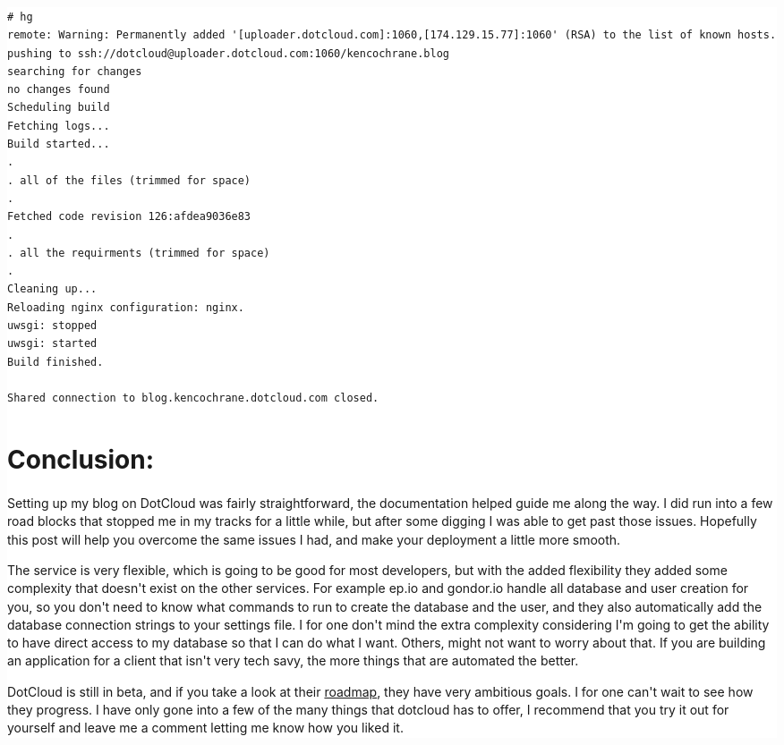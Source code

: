 ``` {.sourceCode .bash}
# hg
remote: Warning: Permanently added '[uploader.dotcloud.com]:1060,[174.129.15.77]:1060' (RSA) to the list of known hosts.
pushing to ssh://dotcloud@uploader.dotcloud.com:1060/kencochrane.blog
searching for changes
no changes found
Scheduling build
Fetching logs...
Build started...
.
. all of the files (trimmed for space)
.
Fetched code revision 126:afdea9036e83
.
. all the requirments (trimmed for space)
.
Cleaning up...
Reloading nginx configuration: nginx.
uwsgi: stopped
uwsgi: started
Build finished.

Shared connection to blog.kencochrane.dotcloud.com closed.
```

Conclusion:
===========

Setting up my blog on DotCloud was fairly straightforward, the
documentation helped guide me along the way. I did run into a few road
blocks that stopped me in my tracks for a little while, but after some
digging I was able to get past those issues. Hopefully this post will
help you overcome the same issues I had, and make your deployment a
little more smooth.

The service is very flexible, which is going to be good for most
developers, but with the added flexibility they added some complexity
that doesn't exist on the other services. For example ep.io and
gondor.io handle all database and user creation for you, so you don't
need to know what commands to run to create the database and the user,
and they also automatically add the database connection strings to your
settings file. I for one don't mind the extra complexity considering I'm
going to get the ability to have direct access to my database so that I
can do what I want. Others, might not want to worry about that. If you
are building an application for a client that isn't very tech savy, the
more things that are automated the better.

DotCloud is still in beta, and if you take a look at their
[roadmap](http://docs.dotcloud.com/components/roadmap/), they have very
ambitious goals. I for one can't wait to see how they progress. I have
only gone into a few of the many things that dotcloud has to offer, I
recommend that you try it out for yourself and leave me a comment
letting me know how you liked it.
